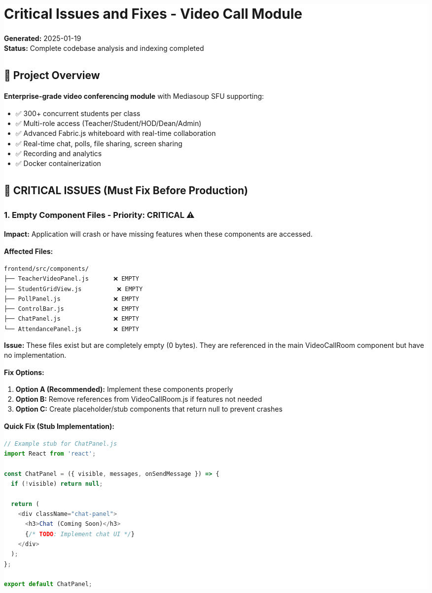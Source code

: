 # Critical Issues and Fixes - Video Call Module

**Generated:** 2025-01-19  
**Status:** Complete codebase analysis and indexing completed

## 🎯 Project Overview

**Enterprise-grade video conferencing module** with Mediasoup SFU supporting:
- ✅ 300+ concurrent students per class
- ✅ Multi-role access (Teacher/Student/HOD/Dean/Admin)
- ✅ Advanced Fabric.js whiteboard with real-time collaboration
- ✅ Real-time chat, polls, file sharing, screen sharing
- ✅ Recording and analytics
- ✅ Docker containerization

## 🔴 CRITICAL ISSUES (Must Fix Before Production)

### 1. **Empty Component Files** - Priority: **CRITICAL** ⚠️

**Impact:** Application will crash or have missing features when these components are accessed.

**Affected Files:**
```
frontend/src/components/
├── TeacherVideoPanel.js       ❌ EMPTY
├── StudentGridView.js          ❌ EMPTY
├── PollPanel.js               ❌ EMPTY
├── ControlBar.js              ❌ EMPTY
├── ChatPanel.js               ❌ EMPTY
└── AttendancePanel.js         ❌ EMPTY
```

**Issue:** These files exist but are completely empty (0 bytes). They are referenced in the main VideoCallRoom component but have no implementation.

**Fix Options:**
1. **Option A (Recommended):** Implement these components properly
2. **Option B:** Remove references from VideoCallRoom.js if features not needed
3. **Option C:** Create placeholder/stub components that return null to prevent crashes

**Quick Fix (Stub Implementation):**
```javascript
// Example stub for ChatPanel.js
import React from 'react';

const ChatPanel = ({ visible, messages, onSendMessage }) => {
  if (!visible) return null;
  
  return (
    <div className="chat-panel">
      <h3>Chat (Coming Soon)</h3>
      {/* TODO: Implement chat UI */}
    </div>
  );
};

export default ChatPanel;
```
